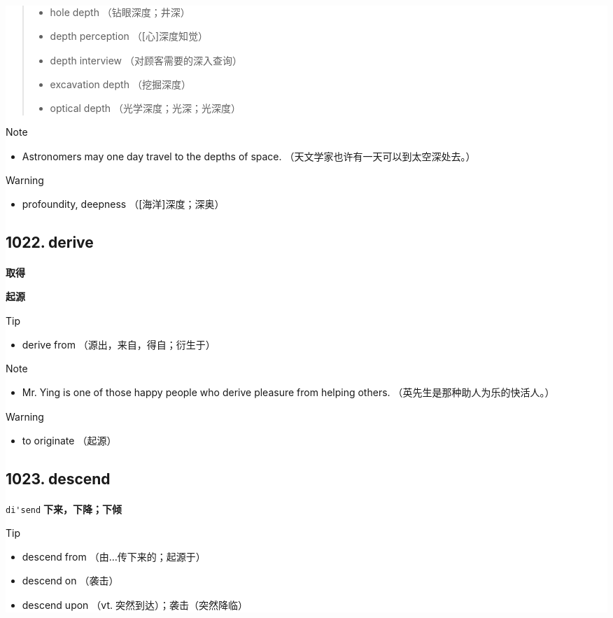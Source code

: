 >
> - hole depth （钻眼深度；井深）
>
> - depth perception （[心]深度知觉）
>
> - depth interview （对顾客需要的深入查询）
>
> - excavation depth （挖掘深度）
>
> - optical depth （光学深度；光深；光深度）
>

> [!NOTE]
>
> - Astronomers may one day travel to the depths of space. （天文学家也许有一天可以到太空深处去。）
>

> [!WARNING]
>
> - profoundity, deepness （[海洋]深度；深奥）
>

## 1022. derive

**取得**

**起源**

> [!TIP]
>
> - derive from （源出，来自，得自；衍生于）
>

> [!NOTE]
>
> - Mr. Ying is one of those happy people who derive pleasure from helping others. （英先生是那种助人为乐的快活人。）
>

> [!WARNING]
>
> - to originate （起源）
>

## 1023. descend

`di'send`  **下来，下降；下倾**

> [!TIP]
>
> - descend from （由…传下来的；起源于）
>
> - descend on （袭击）
>
> - descend upon （vt. 突然到达）；袭击（突然降临）
>
